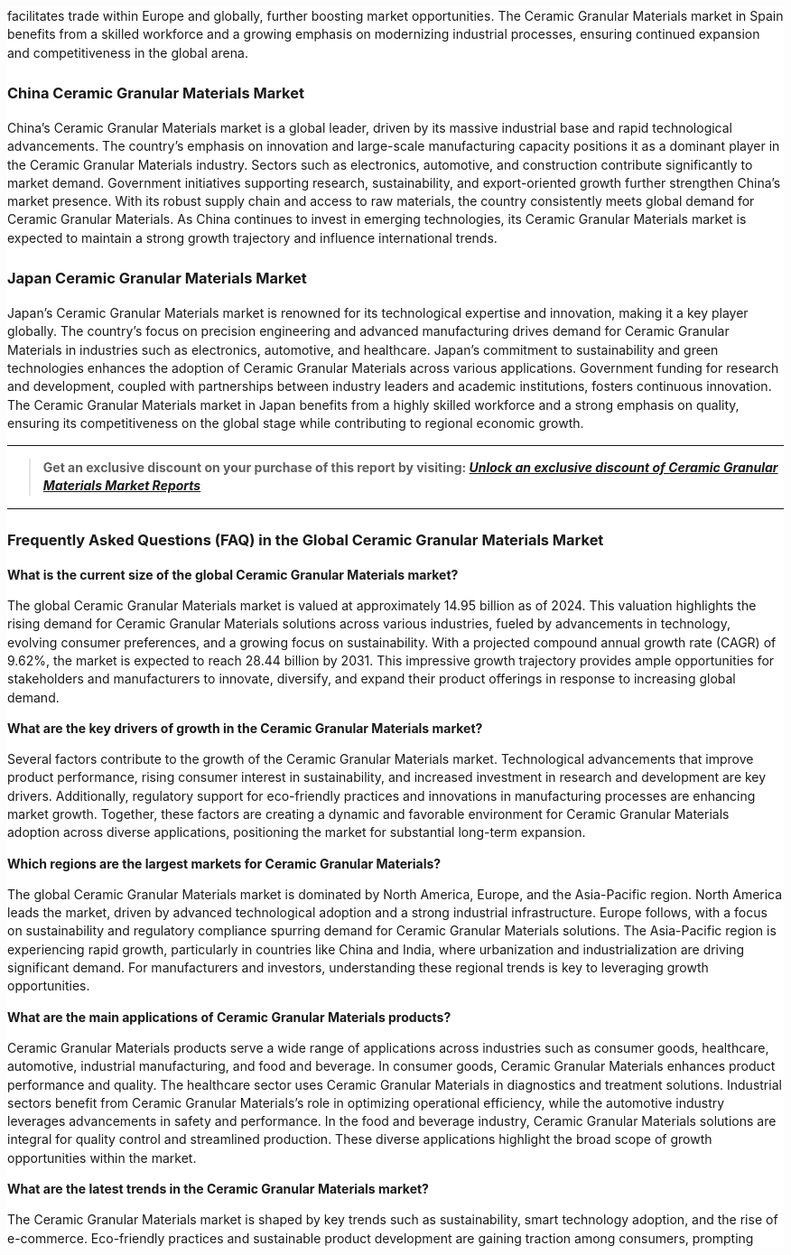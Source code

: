facilitates trade within Europe and globally, further boosting market opportunities. The Ceramic Granular Materials market in Spain benefits from a skilled workforce and a growing emphasis on modernizing industrial processes, ensuring continued expansion and competitiveness in the global arena.</p><h3>China Ceramic Granular Materials Market</h3><p>China&rsquo;s Ceramic Granular Materials market is a global leader, driven by its massive industrial base and rapid technological advancements. The country&rsquo;s emphasis on innovation and large-scale manufacturing capacity positions it as a dominant player in the Ceramic Granular Materials industry. Sectors such as electronics, automotive, and construction contribute significantly to market demand. Government initiatives supporting research, sustainability, and export-oriented growth further strengthen China&rsquo;s market presence. With its robust supply chain and access to raw materials, the country consistently meets global demand for Ceramic Granular Materials. As China continues to invest in emerging technologies, its Ceramic Granular Materials market is expected to maintain a strong growth trajectory and influence international trends.</p><h3>Japan Ceramic Granular Materials Market</h3><p>Japan&rsquo;s Ceramic Granular Materials market is renowned for its technological expertise and innovation, making it a key player globally. The country&rsquo;s focus on precision engineering and advanced manufacturing drives demand for Ceramic Granular Materials in industries such as electronics, automotive, and healthcare. Japan&rsquo;s commitment to sustainability and green technologies enhances the adoption of Ceramic Granular Materials across various applications. Government funding for research and development, coupled with partnerships between industry leaders and academic institutions, fosters continuous innovation. The Ceramic Granular Materials market in Japan benefits from a highly skilled workforce and a strong emphasis on quality, ensuring its competitiveness on the global stage while contributing to regional economic growth.</p><hr /><blockquote><p><strong>Get an exclusive discount on your purchase of this report by visiting: <em><a href="://marketresearchpulse.com/ask-for-discount/4169?utm_source=Github&amp;utm_medium=027">Unlock an exclusive discount of Ceramic Granular Materials Market Reports</a></em>&nbsp;</strong></p></blockquote><hr /><h3>Frequently Asked Questions (FAQ) in the Global Ceramic Granular Materials Market</h3><p><strong>What is the current size of the global Ceramic Granular Materials market?</strong></p><p>The global Ceramic Granular Materials market is valued at approximately 14.95 billion as of 2024. This valuation highlights the rising demand for Ceramic Granular Materials solutions across various industries, fueled by advancements in technology, evolving consumer preferences, and a growing focus on sustainability. With a projected compound annual growth rate (CAGR) of 9.62%, the market is expected to reach 28.44 billion by 2031. This impressive growth trajectory provides ample opportunities for stakeholders and manufacturers to innovate, diversify, and expand their product offerings in response to increasing global demand.</p><p><strong>What are the key drivers of growth in the Ceramic Granular Materials market?</strong></p><p>Several factors contribute to the growth of the Ceramic Granular Materials market. Technological advancements that improve product performance, rising consumer interest in sustainability, and increased investment in research and development are key drivers. Additionally, regulatory support for eco-friendly practices and innovations in manufacturing processes are enhancing market growth. Together, these factors are creating a dynamic and favorable environment for Ceramic Granular Materials adoption across diverse applications, positioning the market for substantial long-term expansion.</p><p><strong>Which regions are the largest markets for Ceramic Granular Materials?</strong></p><p>The global Ceramic Granular Materials market is dominated by North America, Europe, and the Asia-Pacific region. North America leads the market, driven by advanced technological adoption and a strong industrial infrastructure. Europe follows, with a focus on sustainability and regulatory compliance spurring demand for Ceramic Granular Materials solutions. The Asia-Pacific region is experiencing rapid growth, particularly in countries like China and India, where urbanization and industrialization are driving significant demand. For manufacturers and investors, understanding these regional trends is key to leveraging growth opportunities.</p><p><strong>What are the main applications of Ceramic Granular Materials products?</strong></p><p>Ceramic Granular Materials products serve a wide range of applications across industries such as consumer goods, healthcare, automotive, industrial manufacturing, and food and beverage. In consumer goods, Ceramic Granular Materials enhances product performance and quality. The healthcare sector uses Ceramic Granular Materials in diagnostics and treatment solutions. Industrial sectors benefit from Ceramic Granular Materials&rsquo;s role in optimizing operational efficiency, while the automotive industry leverages advancements in safety and performance. In the food and beverage industry, Ceramic Granular Materials solutions are integral for quality control and streamlined production. These diverse applications highlight the broad scope of growth opportunities within the market.</p><p><strong>What are the latest trends in the Ceramic Granular Materials market?</strong></p><p>The Ceramic Granular Materials market is shaped by key trends such as sustainability, smart technology adoption, and the rise of e-commerce. Eco-friendly practices and sustainable product development are gaining traction among consumers, prompting
